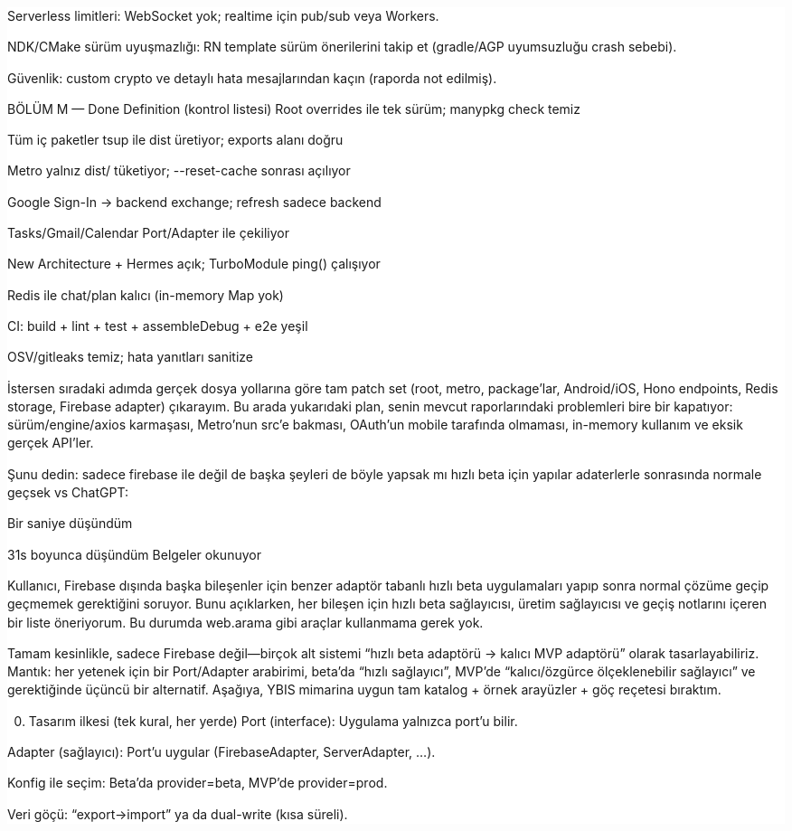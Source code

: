 Serverless limitleri: WebSocket yok; realtime için pub/sub veya Workers.

NDK/CMake sürüm uyuşmazlığı: RN template sürüm önerilerini takip et (gradle/AGP uyumsuzluğu crash sebebi).

Güvenlik: custom crypto ve detaylı hata mesajlarından kaçın (raporda not edilmiş).

BÖLÜM M — Done Definition (kontrol listesi)
 Root overrides ile tek sürüm; manypkg check temiz

 Tüm iç paketler tsup ile dist üretiyor; exports alanı doğru

 Metro yalnız dist/ tüketiyor; --reset-cache sonrası açılıyor

 Google Sign-In → backend exchange; refresh sadece backend

 Tasks/Gmail/Calendar Port/Adapter ile çekiliyor

 New Architecture + Hermes açık; TurboModule ping() çalışıyor

 Redis ile chat/plan kalıcı (in-memory Map yok)

 CI: build + lint + test + assembleDebug + e2e yeşil

 OSV/gitleaks temiz; hata yanıtları sanitize

İstersen sıradaki adımda gerçek dosya yollarına göre tam patch set (root, metro, package’lar, Android/iOS, Hono endpoints, Redis storage, Firebase adapter) çıkarayım. Bu arada yukarıdaki plan, senin mevcut raporlarındaki problemleri bire bir kapatıyor: sürüm/engine/axios karmaşası, Metro’nun src’e bakması, OAuth’un mobile tarafında olmaması, in-memory kullanım ve eksik gerçek API’ler.

Şunu dedin:
sadece firebase ile değil de başka şeyleri de böyle yapsak mı hızlı beta için yapılar adaterlerle sonrasında normale geçsek vs
ChatGPT:

Bir saniye düşündüm

31s boyunca düşündüm
Belgeler okunuyor

Kullanıcı, Firebase dışında başka bileşenler için benzer adaptör tabanlı hızlı beta uygulamaları yapıp sonra normal çözüme geçip geçmemek gerektiğini soruyor. Bunu açıklarken, her bileşen için hızlı beta sağlayıcısı, üretim sağlayıcısı ve geçiş notlarını içeren bir liste öneriyorum. Bu durumda web.arama gibi araçlar kullanmama gerek yok.

Tamam
kesinlikle, sadece Firebase değil—birçok alt sistemi “hızlı beta adaptörü → kalıcı MVP adaptörü” olarak tasarlayabiliriz. Mantık: her yetenek için bir Port/Adapter arabirimi, beta’da “hızlı sağlayıcı”, MVP’de “kalıcı/özgürce ölçeklenebilir sağlayıcı” ve gerektiğinde üçüncü bir alternatif. Aşağıya, YBIS mimarina uygun tam katalog + örnek arayüzler + göç reçetesi bıraktım.

0) Tasarım ilkesi (tek kural, her yerde)
Port (interface): Uygulama yalnızca port’u bilir.

Adapter (sağlayıcı): Port’u uygular (FirebaseAdapter, ServerAdapter, …).

Konfig ile seçim: Beta’da provider=beta, MVP’de provider=prod.

Veri göçü: “export→import” ya da dual-write (kısa süreli).

